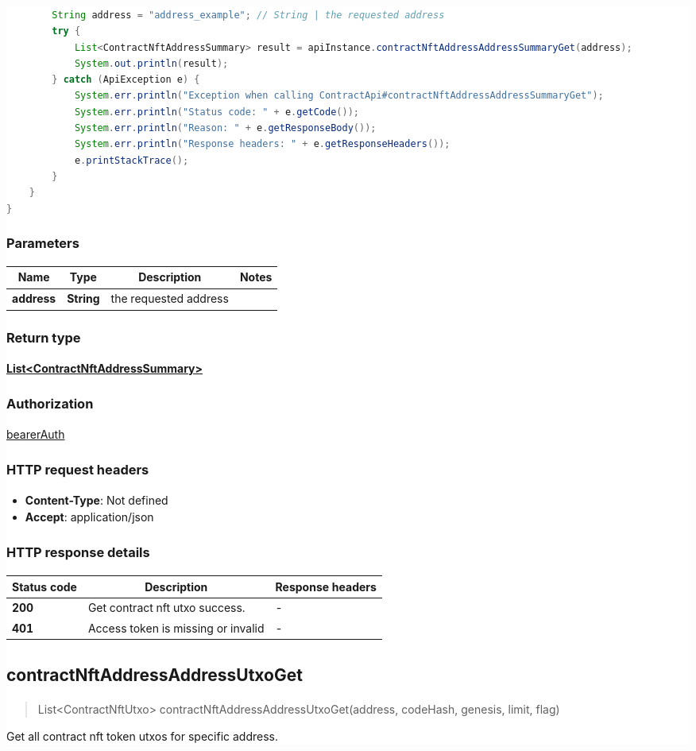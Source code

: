 ```java
        String address = "address_example"; // String | the requested address
        try {
            List<ContractNftAddressSummary> result = apiInstance.contractNftAddressAddressSummaryGet(address);
            System.out.println(result);
        } catch (ApiException e) {
            System.err.println("Exception when calling ContractApi#contractNftAddressAddressSummaryGet");
            System.err.println("Status code: " + e.getCode());
            System.err.println("Reason: " + e.getResponseBody());
            System.err.println("Response headers: " + e.getResponseHeaders());
            e.printStackTrace();
        }
    }
}
```

### Parameters


Name | Type | Description  | Notes
------------- | ------------- | ------------- | -------------
 **address** | **String**| the requested address |

### Return type

[**List&lt;ContractNftAddressSummary&gt;**](ContractNftAddressSummary.md)

### Authorization

[bearerAuth](../README.md#bearerAuth)

### HTTP request headers

- **Content-Type**: Not defined
- **Accept**: application/json

### HTTP response details
| Status code | Description | Response headers |
|-------------|-------------|------------------|
| **200** | Get contract nft utxo success. |  -  |
| **401** | Access token is missing or invalid |  -  |


## contractNftAddressAddressUtxoGet

> List&lt;ContractNftUtxo&gt; contractNftAddressAddressUtxoGet(address, codeHash, genesis, limit, flag)

Get all contract nft token utxos for specific address.
